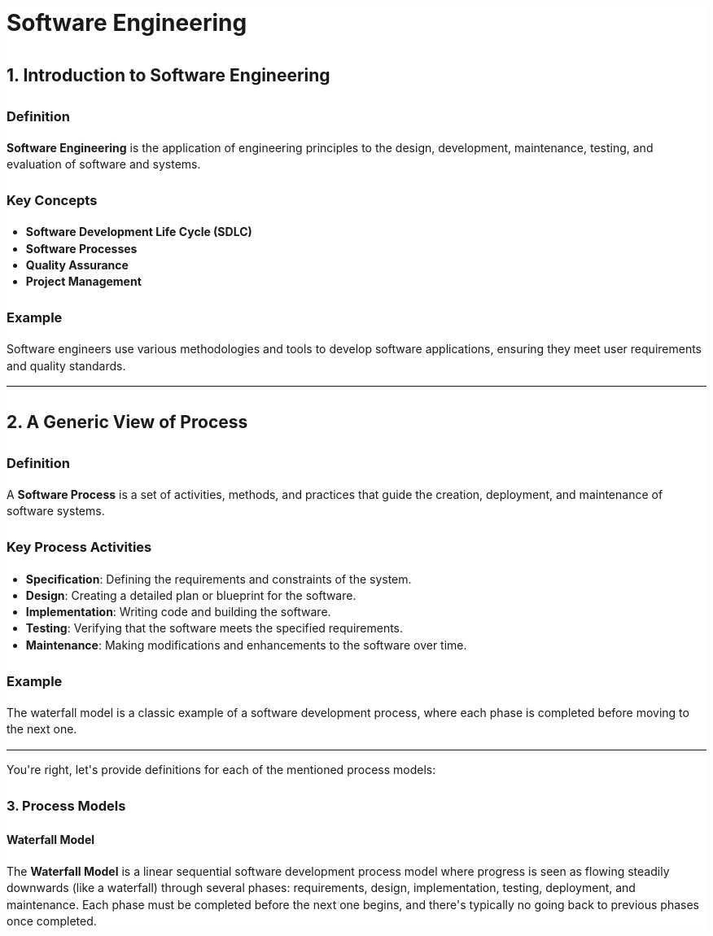 # Software Engineering

## 1. Introduction to Software Engineering
### Definition
**Software Engineering** is the application of engineering principles to the design, development, maintenance, testing, and evaluation of software and systems.

### Key Concepts
- **Software Development Life Cycle (SDLC)**
- **Software Processes**
- **Quality Assurance**
- **Project Management**

### Example
Software engineers use various methodologies and tools to develop software applications, ensuring they meet user requirements and quality standards.

---

## 2. A Generic View of Process
### Definition
A **Software Process** is a set of activities, methods, and practices that guide the creation, deployment, and maintenance of software systems.

### Key Process Activities
- **Specification**: Defining the requirements and constraints of the system.
- **Design**: Creating a detailed plan or blueprint for the software.
- **Implementation**: Writing code and building the software.
- **Testing**: Verifying that the software meets the specified requirements.
- **Maintenance**: Making modifications and enhancements to the software over time.

### Example
The waterfall model is a classic example of a software development process, where each phase is completed before moving to the next one.

---

You're right, let's provide definitions for each of the mentioned process models:

### 3. Process Models

#### Waterfall Model
The **Waterfall Model** is a linear sequential software development process model where progress is seen as flowing steadily downwards (like a waterfall) through several phases: requirements, design, implementation, testing, deployment, and maintenance. Each phase must be completed before the next one begins, and there's typically no going back to previous phases once completed.
